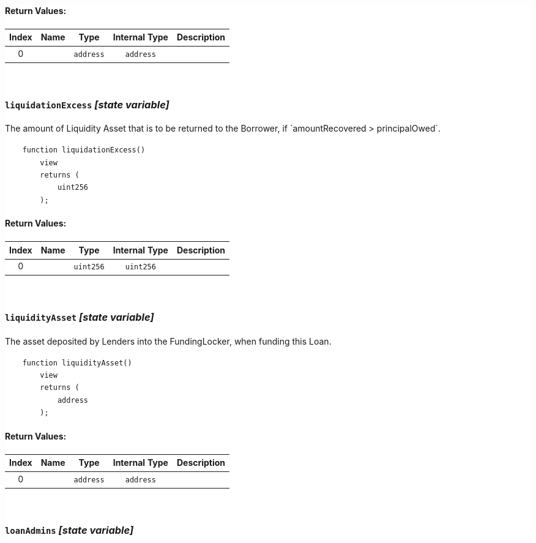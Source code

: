 

#### Return Values:
| Index | Name | Type | Internal Type | Description |
| :---: | :--: | :--: | :-----------: | :---------- |
| 0 |  | `address` | `address` |  |


<br />

### `liquidationExcess` _[state variable]_

The amount of Liquidity Asset that is to be returned to the Borrower, if &#x60;amountRecovered &gt; principalOwed&#x60;.

```solidity
    function liquidationExcess()
        view
        returns (
            uint256
        );
```



#### Return Values:
| Index | Name | Type | Internal Type | Description |
| :---: | :--: | :--: | :-----------: | :---------- |
| 0 |  | `uint256` | `uint256` |  |


<br />

### `liquidityAsset` _[state variable]_

The asset deposited by Lenders into the FundingLocker, when funding this Loan.

```solidity
    function liquidityAsset()
        view
        returns (
            address
        );
```



#### Return Values:
| Index | Name | Type | Internal Type | Description |
| :---: | :--: | :--: | :-----------: | :---------- |
| 0 |  | `address` | `address` |  |


<br />

### `loanAdmins` _[state variable]_
